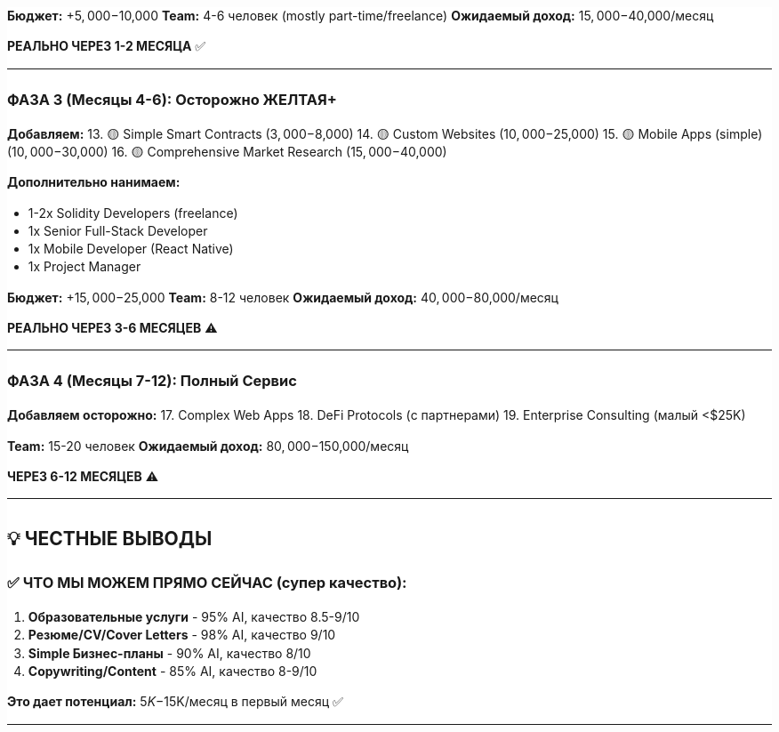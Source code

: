 **Бюджет:** +$5,000-$10,000
**Team:** 4-6 человек (mostly part-time/freelance)
**Ожидаемый доход:** $15,000-$40,000/месяц

**РЕАЛЬНО ЧЕРЕЗ 1-2 МЕСЯЦА** ✅

---

### ФАЗА 3 (Месяцы 4-6): Осторожно ЖЕЛТАЯ+

**Добавляем:**
13. 🟡 Simple Smart Contracts ($3,000-$8,000)
14. 🟡 Custom Websites ($10,000-$25,000)
15. 🟡 Mobile Apps (simple) ($10,000-$30,000)
16. 🟡 Comprehensive Market Research ($15,000-$40,000)

**Дополнительно нанимаем:**
- 1-2x Solidity Developers (freelance)
- 1x Senior Full-Stack Developer
- 1x Mobile Developer (React Native)
- 1x Project Manager

**Бюджет:** +$15,000-$25,000
**Team:** 8-12 человек
**Ожидаемый доход:** $40,000-$80,000/месяц

**РЕАЛЬНО ЧЕРЕЗ 3-6 МЕСЯЦЕВ** ⚠️

---

### ФАЗА 4 (Месяцы 7-12): Полный Сервис

**Добавляем осторожно:**
17. Complex Web Apps
18. DeFi Protocols (с партнерами)
19. Enterprise Consulting (малый <$25K)

**Team:** 15-20 человек
**Ожидаемый доход:** $80,000-$150,000/месяц

**ЧЕРЕЗ 6-12 МЕСЯЦЕВ** ⚠️

---

## 💡 ЧЕСТНЫЕ ВЫВОДЫ

### ✅ ЧТО МЫ МОЖЕМ ПРЯМО СЕЙЧАС (супер качество):

1. **Образовательные услуги** - 95% AI, качество 8.5-9/10
2. **Резюме/CV/Cover Letters** - 98% AI, качество 9/10
3. **Simple Бизнес-планы** - 90% AI, качество 8/10
4. **Copywriting/Content** - 85% AI, качество 8-9/10

**Это дает потенциал:** $5K-$15K/месяц в первый месяц ✅

---